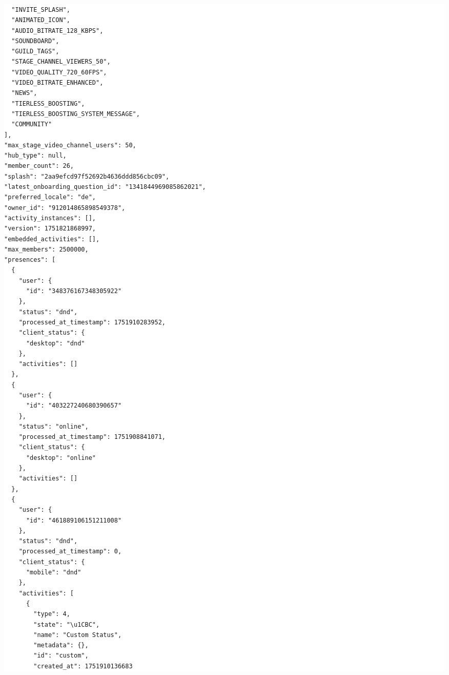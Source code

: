       "INVITE_SPLASH",
      "ANIMATED_ICON",
      "AUDIO_BITRATE_128_KBPS",
      "SOUNDBOARD",
      "GUILD_TAGS",
      "STAGE_CHANNEL_VIEWERS_50",
      "VIDEO_QUALITY_720_60FPS",
      "VIDEO_BITRATE_ENHANCED",
      "NEWS",
      "TIERLESS_BOOSTING",
      "TIERLESS_BOOSTING_SYSTEM_MESSAGE",
      "COMMUNITY"
    ],
    "max_stage_video_channel_users": 50,
    "hub_type": null,
    "member_count": 26,
    "splash": "2aa9efcd97f52692b4636ddd856cbc09",
    "latest_onboarding_question_id": "1341844969085862021",
    "preferred_locale": "de",
    "owner_id": "912014865898549378",
    "activity_instances": [],
    "version": 1751821868997,
    "embedded_activities": [],
    "max_members": 2500000,
    "presences": [
      {
        "user": {
          "id": "348376167348305922"
        },
        "status": "dnd",
        "processed_at_timestamp": 1751910283952,
        "client_status": {
          "desktop": "dnd"
        },
        "activities": []
      },
      {
        "user": {
          "id": "403227240680390657"
        },
        "status": "online",
        "processed_at_timestamp": 1751908841071,
        "client_status": {
          "desktop": "online"
        },
        "activities": []
      },
      {
        "user": {
          "id": "461889106151211008"
        },
        "status": "dnd",
        "processed_at_timestamp": 0,
        "client_status": {
          "mobile": "dnd"
        },
        "activities": [
          {
            "type": 4,
            "state": "\u1CBC",
            "name": "Custom Status",
            "metadata": {},
            "id": "custom",
            "created_at": 1751910136683